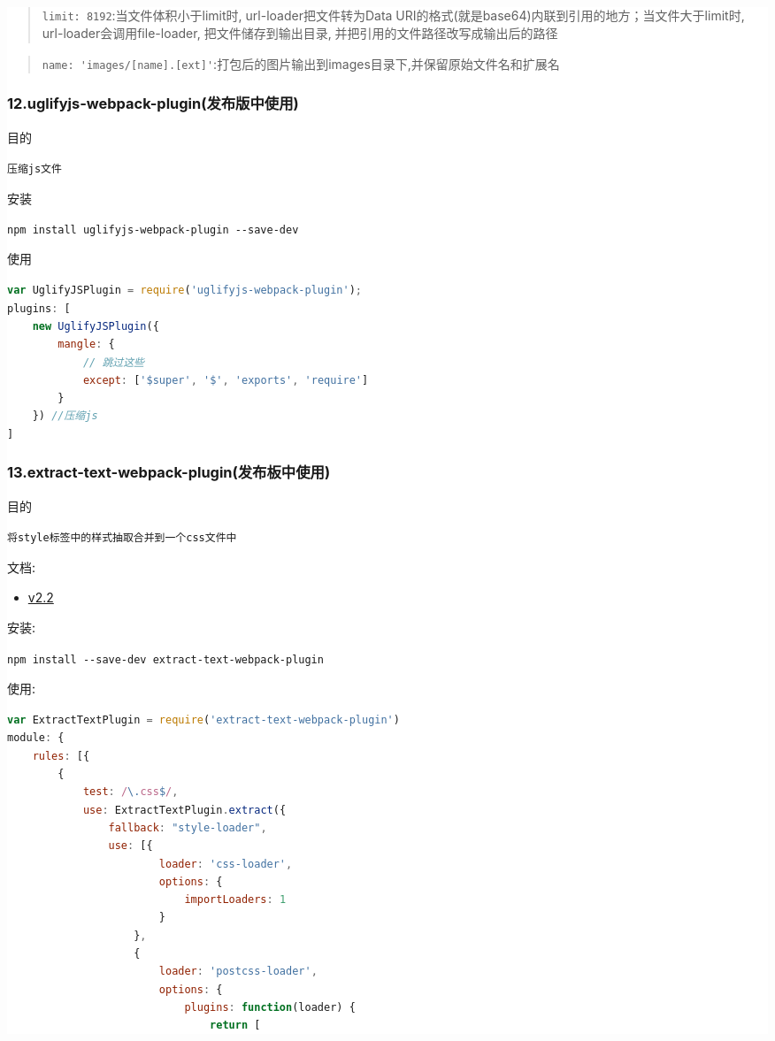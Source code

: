 > `limit: 8192`:当文件体积小于limit时, url-loader把文件转为Data URI的格式(就是base64)内联到引用的地方；当文件大于limit时, url-loader会调用file-loader, 把文件储存到输出目录, 并把引用的文件路径改写成输出后的路径

> `name: 'images/[name].[ext]'`:打包后的图片输出到images目录下,并保留原始文件名和扩展名

### 12.uglifyjs-webpack-plugin(发布版中使用)

目的

```
压缩js文件
```

安装

```shell
npm install uglifyjs-webpack-plugin --save-dev
```

使用

```javascript
var UglifyJSPlugin = require('uglifyjs-webpack-plugin');
plugins: [
    new UglifyJSPlugin({
        mangle: {
            // 跳过这些
            except: ['$super', '$', 'exports', 'require']
        }
    }) //压缩js
]
```

### 13.extract-text-webpack-plugin(发布板中使用)

目的

```
将style标签中的样式抽取合并到一个css文件中
```

文档:

- [v2.2](http://www.css88.com/doc/webpack2/plugins/extract-text-webpack-plugin/)

安装:

```shell
npm install --save-dev extract-text-webpack-plugin
```

使用:

```javascript
var ExtractTextPlugin = require('extract-text-webpack-plugin')
module: {
    rules: [{
        {
            test: /\.css$/,
            use: ExtractTextPlugin.extract({
                fallback: "style-loader",
                use: [{
                        loader: 'css-loader',
                        options: {
                            importLoaders: 1
                        }
                    },
                    {
                        loader: 'postcss-loader',
                        options: {
                            plugins: function(loader) {
                                return [
```